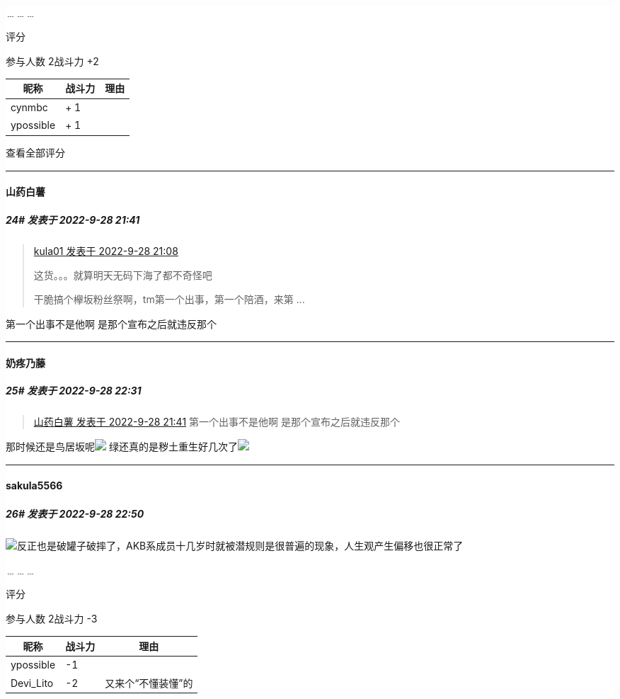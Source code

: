 ﹍﹍﹍

评分

 参与人数 2战斗力 +2

|昵称|战斗力|理由|
|----|---|---|
| cynmbc| + 1||
| ypossible| + 1||

查看全部评分

*****

####  山药白薯  
##### 24#       发表于 2022-9-28 21:41

<blockquote><a href="httphttps://bbs.saraba1st.com/2b/forum.php?mod=redirect&amp;goto=findpost&amp;pid=57688522&amp;ptid=2097148" target="_blank">kula01 发表于 2022-9-28 21:08</a>

这货。。。就算明天无码下海了都不奇怪吧

干脆搞个欅坂粉丝祭啊，tm第一个出事，第一个陪酒，来第 ...</blockquote>
第一个出事不是他啊 是那个宣布之后就违反那个

*****

####  奶疼乃藤  
##### 25#       发表于 2022-9-28 22:31

<blockquote><a href="httphttps://bbs.saraba1st.com/2b/forum.php?mod=redirect&amp;goto=findpost&amp;pid=57688995&amp;ptid=2097148" target="_blank">山药白薯 发表于 2022-9-28 21:41</a>
第一个出事不是他啊 是那个宣布之后就违反那个</blockquote>
那时候还是鸟居坂呢<img src="https://static.saraba1st.com/image/smiley/face2017/067.png" referrerpolicy="no-referrer">
绿还真的是秽土重生好几次了<img src="https://static.saraba1st.com/image/smiley/face2017/037.png" referrerpolicy="no-referrer">

*****

####  sakula5566  
##### 26#       发表于 2022-9-28 22:50

<img src="https://static.saraba1st.com/image/smiley/face2017/067.png" referrerpolicy="no-referrer">反正也是破罐子破摔了，AKB系成员十几岁时就被潜规则是很普遍的现象，人生观产生偏移也很正常了

﹍﹍﹍

评分

 参与人数 2战斗力 -3

|昵称|战斗力|理由|
|----|---|---|
| ypossible|-1||
| Devi_Lito|-2|又来个“不懂装懂”的|
